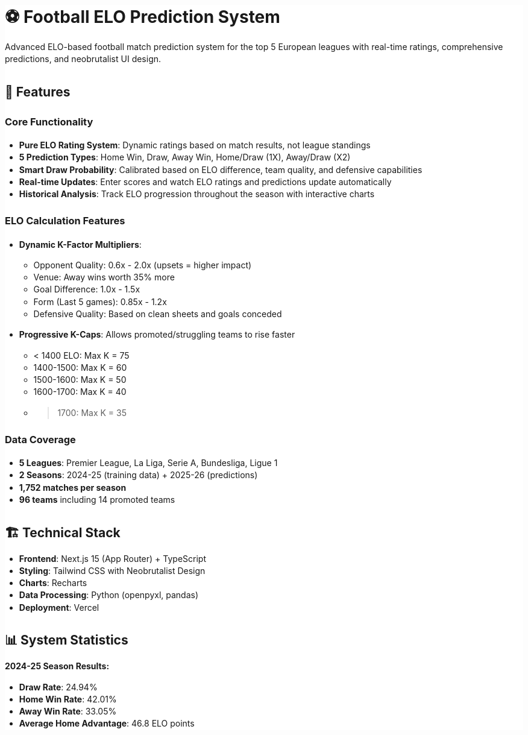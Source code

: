 # ⚽ Football ELO Prediction System

Advanced ELO-based football match prediction system for the top 5 European leagues with real-time ratings, comprehensive predictions, and neobrutalist UI design.

## 🎯 Features

### Core Functionality
- **Pure ELO Rating System**: Dynamic ratings based on match results, not league standings
- **5 Prediction Types**: Home Win, Draw, Away Win, Home/Draw (1X), Away/Draw (X2)
- **Smart Draw Probability**: Calibrated based on ELO difference, team quality, and defensive capabilities
- **Real-time Updates**: Enter scores and watch ELO ratings and predictions update automatically
- **Historical Analysis**: Track ELO progression throughout the season with interactive charts

### ELO Calculation Features
- **Dynamic K-Factor Multipliers**:
  - Opponent Quality: 0.6x - 2.0x (upsets = higher impact)
  - Venue: Away wins worth 35% more
  - Goal Difference: 1.0x - 1.5x
  - Form (Last 5 games): 0.85x - 1.2x
  - Defensive Quality: Based on clean sheets and goals conceded

- **Progressive K-Caps**: Allows promoted/struggling teams to rise faster
  - < 1400 ELO: Max K = 75
  - 1400-1500: Max K = 60
  - 1500-1600: Max K = 50
  - 1600-1700: Max K = 40
  - > 1700: Max K = 35

### Data Coverage
- **5 Leagues**: Premier League, La Liga, Serie A, Bundesliga, Ligue 1
- **2 Seasons**: 2024-25 (training data) + 2025-26 (predictions)
- **1,752 matches per season**
- **96 teams** including 14 promoted teams

## 🏗️ Technical Stack

- **Frontend**: Next.js 15 (App Router) + TypeScript
- **Styling**: Tailwind CSS with Neobrutalist Design
- **Charts**: Recharts
- **Data Processing**: Python (openpyxl, pandas)
- **Deployment**: Vercel

## 📊 System Statistics

**2024-25 Season Results:**
- **Draw Rate**: 24.94%
- **Home Win Rate**: 42.01%
- **Away Win Rate**: 33.05%
- **Average Home Advantage**: 46.8 ELO points
